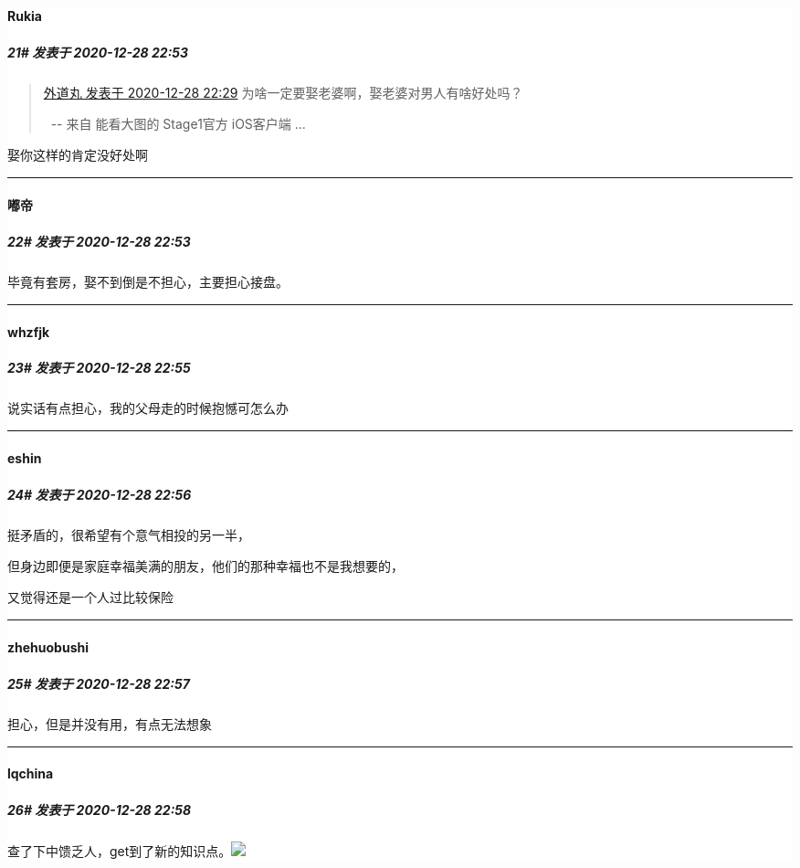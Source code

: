 ####  Rukia  
##### 21#       发表于 2020-12-28 22:53


<blockquote><a href="httphttps://bbs.saraba1st.com/2b/forum.php?mod=redirect&amp;goto=findpost&amp;pid=49872831&amp;ptid=1980065" target="_blank">外道丸 发表于 2020-12-28 22:29</a>
为啥一定要娶老婆啊，娶老婆对男人有啥好处吗？

  -- 来自 能看大图的 Stage1官方 iOS客户端 ...</blockquote>
娶你这样的肯定没好处啊


-----

####  嘟帝  
##### 22#       发表于 2020-12-28 22:53


毕竟有套房，娶不到倒是不担心，主要担心接盘。


-----

####  whzfjk  
##### 23#       发表于 2020-12-28 22:55


说实话有点担心，我的父母走的时候抱憾可怎么办


-----

####  eshin  
##### 24#       发表于 2020-12-28 22:56


挺矛盾的，很希望有个意气相投的另一半，

但身边即便是家庭幸福美满的朋友，他们的那种幸福也不是我想要的，

又觉得还是一个人过比较保险


-----

####  zhehuobushi  
##### 25#       发表于 2020-12-28 22:57


担心，但是并没有用，有点无法想象


-----

####  lqchina  
##### 26#       发表于 2020-12-28 22:58


查了下中馈乏人，get到了新的知识点。<img src="https://static.saraba1st.com/image/smiley/face2017/009.gif" referrerpolicy="no-referrer">
